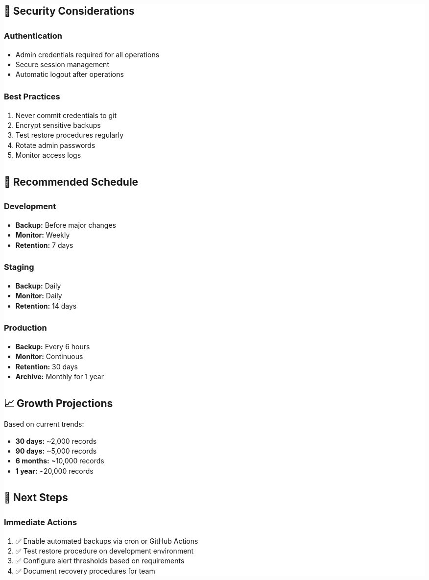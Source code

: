 ## 🔐 Security Considerations

### Authentication
- Admin credentials required for all operations
- Secure session management
- Automatic logout after operations

### Best Practices
1. Never commit credentials to git
2. Encrypt sensitive backups
3. Test restore procedures regularly
4. Rotate admin passwords
5. Monitor access logs

## 🎯 Recommended Schedule

### Development
- **Backup:** Before major changes
- **Monitor:** Weekly
- **Retention:** 7 days

### Staging
- **Backup:** Daily
- **Monitor:** Daily
- **Retention:** 14 days

### Production
- **Backup:** Every 6 hours
- **Monitor:** Continuous
- **Retention:** 30 days
- **Archive:** Monthly for 1 year

## 📈 Growth Projections

Based on current trends:
- **30 days:** ~2,000 records
- **90 days:** ~5,000 records
- **6 months:** ~10,000 records
- **1 year:** ~20,000 records

## 🚀 Next Steps

### Immediate Actions
1. ✅ Enable automated backups via cron or GitHub Actions
2. ✅ Test restore procedure on development environment
3. ✅ Configure alert thresholds based on requirements
4. ✅ Document recovery procedures for team
